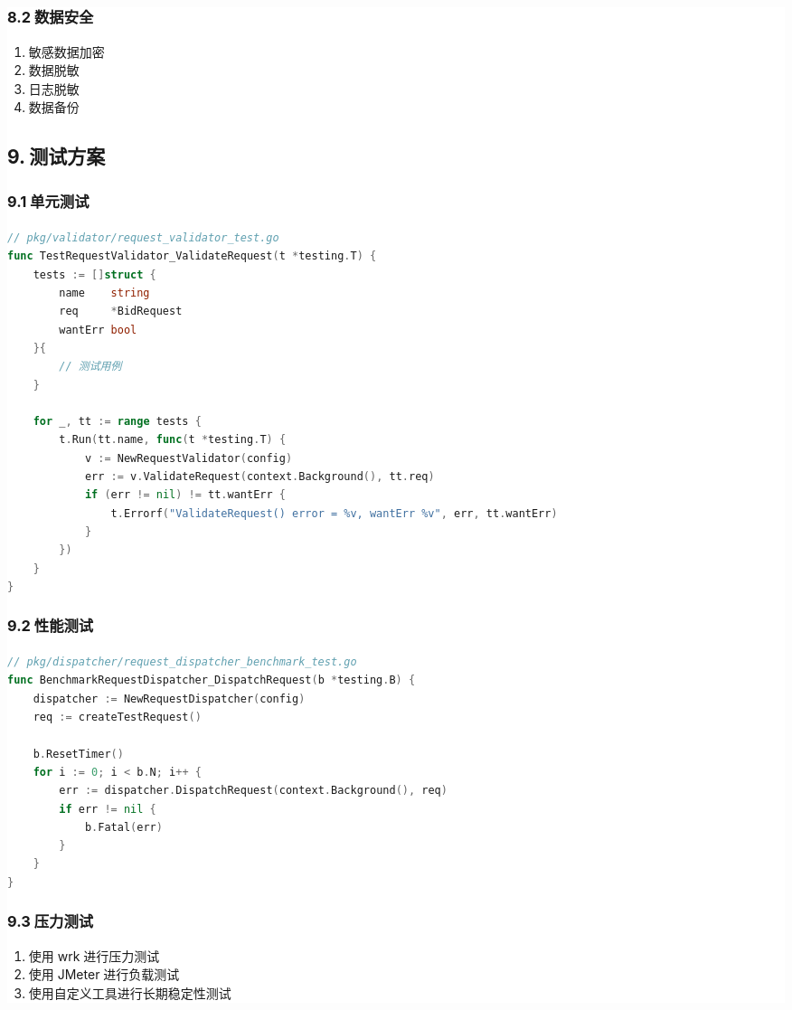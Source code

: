 ### 8.2 数据安全
1. 敏感数据加密
2. 数据脱敏
3. 日志脱敏
4. 数据备份

## 9. 测试方案

### 9.1 单元测试
```go
// pkg/validator/request_validator_test.go
func TestRequestValidator_ValidateRequest(t *testing.T) {
    tests := []struct {
        name    string
        req     *BidRequest
        wantErr bool
    }{
        // 测试用例
    }
    
    for _, tt := range tests {
        t.Run(tt.name, func(t *testing.T) {
            v := NewRequestValidator(config)
            err := v.ValidateRequest(context.Background(), tt.req)
            if (err != nil) != tt.wantErr {
                t.Errorf("ValidateRequest() error = %v, wantErr %v", err, tt.wantErr)
            }
        })
    }
}
```

### 9.2 性能测试
```go
// pkg/dispatcher/request_dispatcher_benchmark_test.go
func BenchmarkRequestDispatcher_DispatchRequest(b *testing.B) {
    dispatcher := NewRequestDispatcher(config)
    req := createTestRequest()
    
    b.ResetTimer()
    for i := 0; i < b.N; i++ {
        err := dispatcher.DispatchRequest(context.Background(), req)
        if err != nil {
            b.Fatal(err)
        }
    }
}
```

### 9.3 压力测试
1. 使用 wrk 进行压力测试
2. 使用 JMeter 进行负载测试
3. 使用自定义工具进行长期稳定性测试
